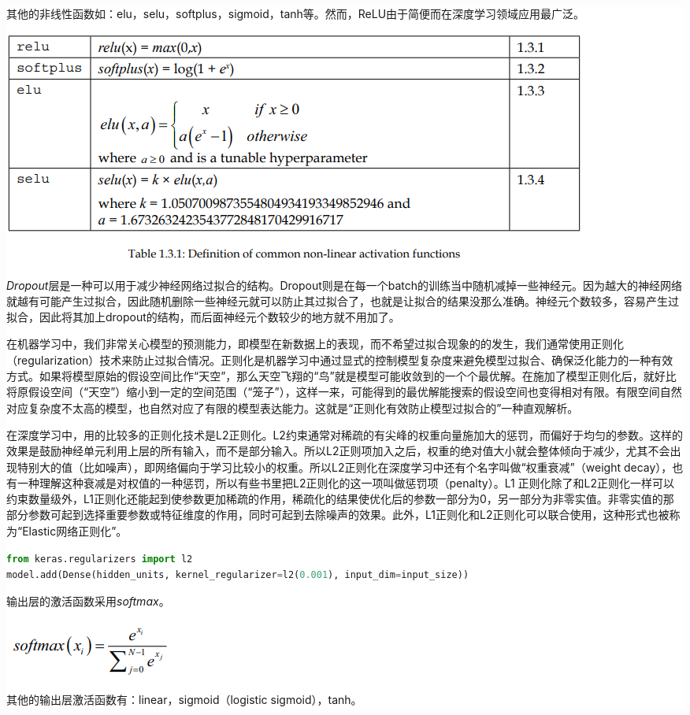 其他的非线性函数如：elu，selu，softplus，sigmoid，tanh等。然而，ReLU由于简便而在深度学习领域应用最广泛。

![常见的非线性激活函数](常见的非线性激活函数.png)

*Dropout*层是一种可以用于减少神经网络过拟合的结构。Dropout则是在每一个batch的训练当中随机减掉一些神经元。因为越大的神经网络就越有可能产生过拟合，因此随机删除一些神经元就可以防止其过拟合了，也就是让拟合的结果没那么准确。神经元个数较多，容易产生过拟合，因此将其加上dropout的结构，而后面神经元个数较少的地方就不用加了。

在机器学习中，我们非常关心模型的预测能力，即模型在新数据上的表现，而不希望过拟合现象的的发生，我们通常使用正则化（regularization）技术来防止过拟合情况。正则化是机器学习中通过显式的控制模型复杂度来避免模型过拟合、确保泛化能力的一种有效方式。如果将模型原始的假设空间比作“天空”，那么天空飞翔的“鸟”就是模型可能收敛到的一个个最优解。在施加了模型正则化后，就好比将原假设空间（“天空”）缩小到一定的空间范围（“笼子”），这样一来，可能得到的最优解能搜索的假设空间也变得相对有限。有限空间自然对应复杂度不太高的模型，也自然对应了有限的模型表达能力。这就是“正则化有效防止模型过拟合的”一种直观解析。

在深度学习中，用的比较多的正则化技术是L2正则化。L2约束通常对稀疏的有尖峰的权重向量施加大的惩罚，而偏好于均匀的参数。这样的效果是鼓励神经单元利用上层的所有输入，而不是部分输入。所以L2正则项加入之后，权重的绝对值大小就会整体倾向于减少，尤其不会出现特别大的值（比如噪声），即网络偏向于学习比较小的权重。所以L2正则化在深度学习中还有个名字叫做“权重衰减”（weight decay），也有一种理解这种衰减是对权值的一种惩罚，所以有些书里把L2正则化的这一项叫做惩罚项（penalty）。L1 正则化除了和L2正则化一样可以约束数量级外，L1正则化还能起到使参数更加稀疏的作用，稀疏化的结果使优化后的参数一部分为0，另一部分为非零实值。非零实值的那部分参数可起到选择重要参数或特征维度的作用，同时可起到去除噪声的效果。此外，L1正则化和L2正则化可以联合使用，这种形式也被称为“Elastic网络正则化”。

```python
from keras.regularizers import l2
model.add(Dense(hidden_units, kernel_regularizer=l2(0.001), input_dim=input_size))
```

输出层的激活函数采用*softmax*。

![softmax函数](softmax函数.png)

其他的输出层激活函数有：linear，sigmoid（logistic sigmoid），tanh。
